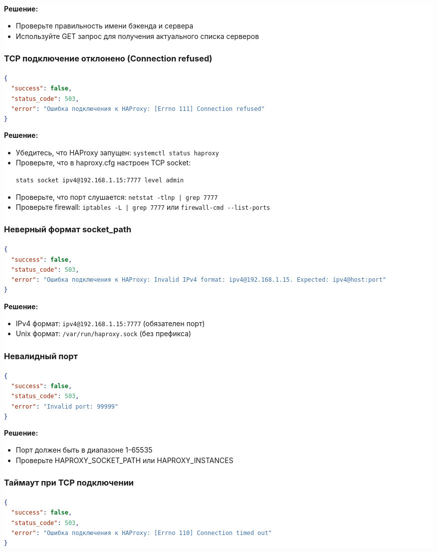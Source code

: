 **Решение:**
- Проверьте правильность имени бэкенда и сервера
- Используйте GET запрос для получения актуального списка серверов

### TCP подключение отклонено (Connection refused)

```json
{
  "success": false,
  "status_code": 503,
  "error": "Ошибка подключения к HAProxy: [Errno 111] Connection refused"
}
```

**Решение:**
- Убедитесь, что HAProxy запущен: `systemctl status haproxy`
- Проверьте, что в haproxy.cfg настроен TCP socket:
  ```
  stats socket ipv4@192.168.1.15:7777 level admin
  ```
- Проверьте, что порт слушается: `netstat -tlnp | grep 7777`
- Проверьте firewall: `iptables -L | grep 7777` или `firewall-cmd --list-ports`

### Неверный формат socket_path

```json
{
  "success": false,
  "status_code": 503,
  "error": "Ошибка подключения к HAProxy: Invalid IPv4 format: ipv4@192.168.1.15. Expected: ipv4@host:port"
}
```

**Решение:**
- IPv4 формат: `ipv4@192.168.1.15:7777` (обязателен порт)
- Unix формат: `/var/run/haproxy.sock` (без префикса)

### Невалидный порт

```json
{
  "success": false,
  "status_code": 503,
  "error": "Invalid port: 99999"
}
```

**Решение:**
- Порт должен быть в диапазоне 1-65535
- Проверьте HAPROXY_SOCKET_PATH или HAPROXY_INSTANCES

### Таймаут при TCP подключении

```json
{
  "success": false,
  "status_code": 503,
  "error": "Ошибка подключения к HAProxy: [Errno 110] Connection timed out"
}
```

